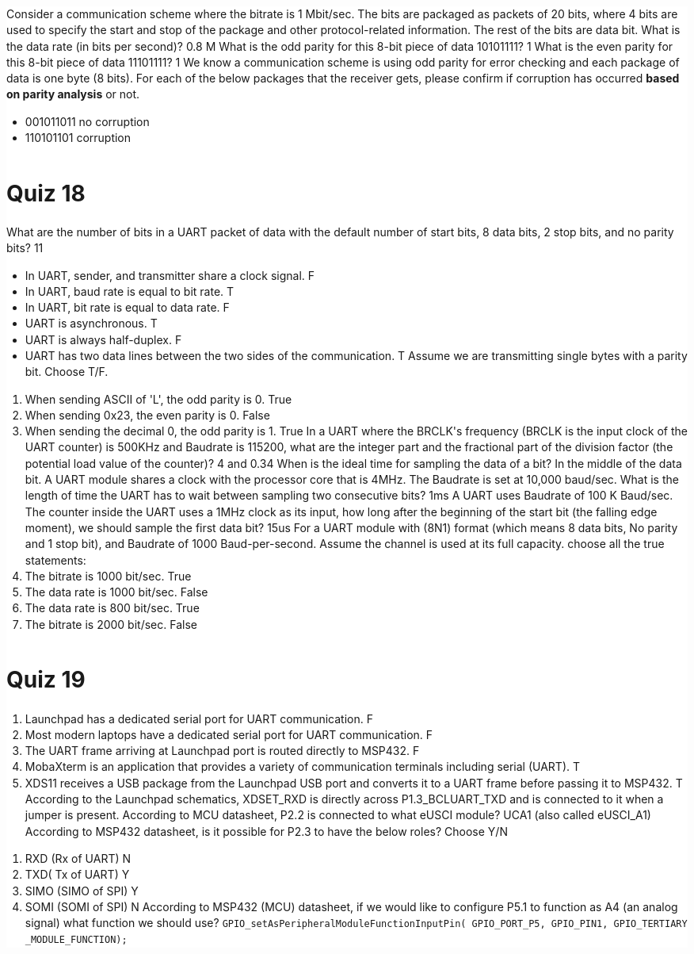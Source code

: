 Consider a communication scheme where the bitrate is 1 Mbit/sec. The bits are packaged as packets of 20 bits, where 4 bits are used to specify the start and stop of the package and other protocol-related information. The rest of the bits are data bit. What is the data rate (in bits per second)? 0.8 M
What is the odd parity for this 8-bit piece of data 10101111? 1
What is the even parity for this 8-bit piece of data 11101111? 1
We know a communication scheme is using odd parity for error checking and each package of data is one byte (8 bits). For each of the below packages that the receiver gets, please confirm if corruption has occurred **based on parity analysis** or not.
- 001011011 no corruption
- 110101101 corruption
# Quiz 18
What are the number of bits in a UART packet of data with the default number of start bits, 8 data bits, 2 stop bits, and no parity bits? 11
- In UART, sender, and transmitter share a clock signal. F
- In UART, baud rate is equal to bit rate. T
- In UART, bit rate is equal to data rate. F
- UART is asynchronous. T
- UART is always half-duplex. F
- UART has two data lines between the two sides of the communication. T
Assume we are transmitting single bytes with a parity bit. Choose T/F.
1. When sending ASCII of 'L', the odd parity is 0. True
2. When sending 0x23, the even parity is 0. False
3. When sending the decimal 0, the odd parity is 1. True
In a UART where the BRCLK's frequency (BRCLK is the input clock of the UART counter) is 500KHz and Baudrate is 115200, what are the integer part and the fractional part of the division factor (the potential load value of the counter)? 4 and 0.34
When is the ideal time for sampling the data of a bit?  In the middle of the data bit.
A UART module shares a clock with the processor core that is 4MHz. The Baudrate is set at 10,000 baud/sec. What is the length of time the UART has to wait between sampling two consecutive bits? 1ms
A UART uses Baudrate of 100 K Baud/sec. The counter inside the UART uses a 1MHz clock as its input, how long after the beginning of the start bit (the falling edge moment), we should sample the first data bit? 15us
For a UART module with (8N1) format (which means 8 data bits, No parity and 1 stop bit), and Baudrate of 1000 Baud-per-second. Assume the channel is used at its full capacity. choose all the true statements:
1. The bitrate is 1000 bit/sec. True
2. The data rate is 1000 bit/sec. False
3. The data rate is 800 bit/sec. True
4. The bitrate is 2000 bit/sec. False
# Quiz 19
1. Launchpad has a dedicated serial port for UART communication. F
2. Most modern laptops have a dedicated serial port for UART communication. F
3. The UART frame arriving at Launchpad port is routed directly to MSP432. F
4. MobaXterm is an application that provides a variety of communication terminals including serial (UART). T
5. XDS11 receives a USB package from the Launchpad USB port and converts it to a UART frame before passing it to MSP432. T
According to the Launchpad schematics, XDSET_RXD is directly across P1.3_BCLUART_TXD and is connected to it when a jumper is present.
According to MCU datasheet, P2.2 is connected to what eUSCI module? UCA1 (also called eUSCI_A1)
According to MSP432 datasheet, is it possible for P2.3 to have the below roles? Choose Y/N
1) RXD (Rx of UART) N
2) TXD( Tx of UART) Y
3) SIMO (SIMO of SPI) Y
4) SOMI (SOMI of SPI) N
According to MSP432 (MCU) datasheet, if we would like to configure P5.1 to function as A4 (an analog signal) what function we should use?
`GPIO_setAsPeripheralModuleFunctionInputPin( GPIO_PORT_P5, GPIO_PIN1, GPIO_TERTIARY_MODULE_FUNCTION);`